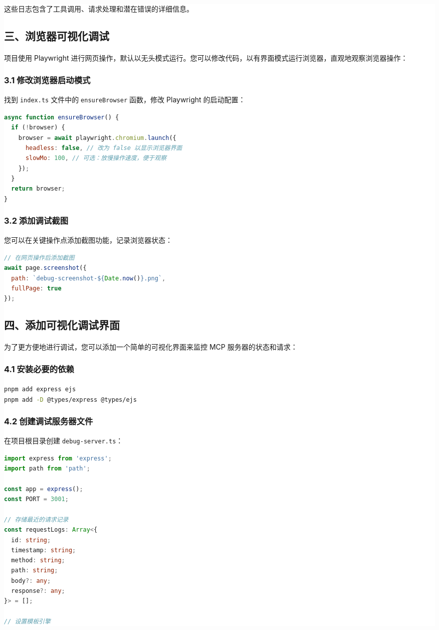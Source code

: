 这些日志包含了工具调用、请求处理和潜在错误的详细信息。

## 三、浏览器可视化调试

项目使用 Playwright 进行网页操作，默认以无头模式运行。您可以修改代码，以有界面模式运行浏览器，直观地观察浏览器操作：

### 3.1 修改浏览器启动模式

找到 `index.ts` 文件中的 `ensureBrowser` 函数，修改 Playwright 的启动配置：

```javascript
async function ensureBrowser() {
  if (!browser) {
    browser = await playwright.chromium.launch({
      headless: false, // 改为 false 以显示浏览器界面
      slowMo: 100, // 可选：放慢操作速度，便于观察
    });
  }
  return browser;
}
```

### 3.2 添加调试截图

您可以在关键操作点添加截图功能，记录浏览器状态：

```javascript
// 在网页操作后添加截图
await page.screenshot({
  path: `debug-screenshot-${Date.now()}.png`,
  fullPage: true
});
```

## 四、添加可视化调试界面

为了更方便地进行调试，您可以添加一个简单的可视化界面来监控 MCP 服务器的状态和请求：

### 4.1 安装必要的依赖

```bash
pnpm add express ejs
pnpm add -D @types/express @types/ejs
```

### 4.2 创建调试服务器文件

在项目根目录创建 `debug-server.ts`：

```typescript
import express from 'express';
import path from 'path';

const app = express();
const PORT = 3001;

// 存储最近的请求记录
const requestLogs: Array<{
  id: string;
  timestamp: string;
  method: string;
  path: string;
  body?: any;
  response?: any;
}> = [];

// 设置模板引擎
```
